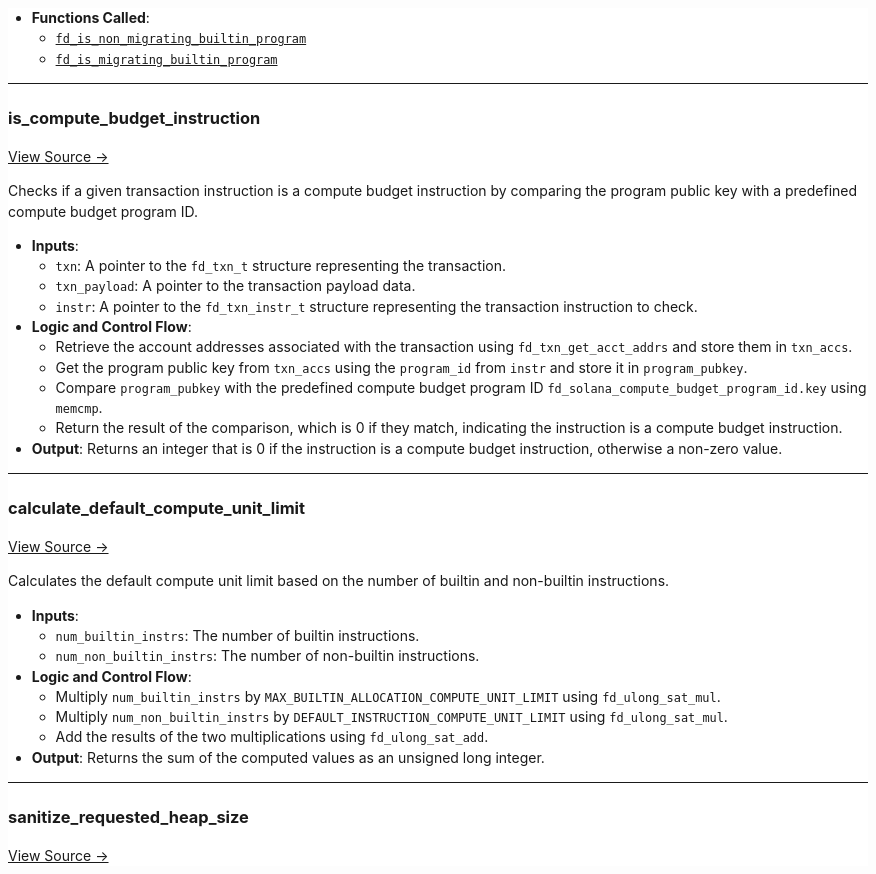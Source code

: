 - **Functions Called**:
    - [`fd_is_non_migrating_builtin_program`](<fd_builtin_programs.c.md#fd_is_non_migrating_builtin_program>)
    - [`fd_is_migrating_builtin_program`](<fd_builtin_programs.c.md#fd_is_migrating_builtin_program>)


---
### is\_compute\_budget\_instruction
[View Source →](<../../../../../../src/flamenco/runtime/program/fd_compute_budget_program.c#L44>)

Checks if a given transaction instruction is a compute budget instruction by comparing the program public key with a predefined compute budget program ID.
- **Inputs**:
    - `txn`: A pointer to the `fd_txn_t` structure representing the transaction.
    - `txn_payload`: A pointer to the transaction payload data.
    - `instr`: A pointer to the `fd_txn_instr_t` structure representing the transaction instruction to check.
- **Logic and Control Flow**:
    - Retrieve the account addresses associated with the transaction using `fd_txn_get_acct_addrs` and store them in `txn_accs`.
    - Get the program public key from `txn_accs` using the `program_id` from `instr` and store it in `program_pubkey`.
    - Compare `program_pubkey` with the predefined compute budget program ID `fd_solana_compute_budget_program_id.key` using `memcmp`.
    - Return the result of the comparison, which is 0 if they match, indicating the instruction is a compute budget instruction.
- **Output**: Returns an integer that is 0 if the instruction is a compute budget instruction, otherwise a non-zero value.


---
### calculate\_default\_compute\_unit\_limit
[View Source →](<../../../../../../src/flamenco/runtime/program/fd_compute_budget_program.c#L58>)

Calculates the default compute unit limit based on the number of builtin and non-builtin instructions.
- **Inputs**:
    - `num_builtin_instrs`: The number of builtin instructions.
    - `num_non_builtin_instrs`: The number of non-builtin instructions.
- **Logic and Control Flow**:
    - Multiply `num_builtin_instrs` by `MAX_BUILTIN_ALLOCATION_COMPUTE_UNIT_LIMIT` using `fd_ulong_sat_mul`.
    - Multiply `num_non_builtin_instrs` by `DEFAULT_INSTRUCTION_COMPUTE_UNIT_LIMIT` using `fd_ulong_sat_mul`.
    - Add the results of the two multiplications using `fd_ulong_sat_add`.
- **Output**: Returns the sum of the computed values as an unsigned long integer.


---
### sanitize\_requested\_heap\_size
[View Source →](<../../../../../../src/flamenco/runtime/program/fd_compute_budget_program.c#L68>)
